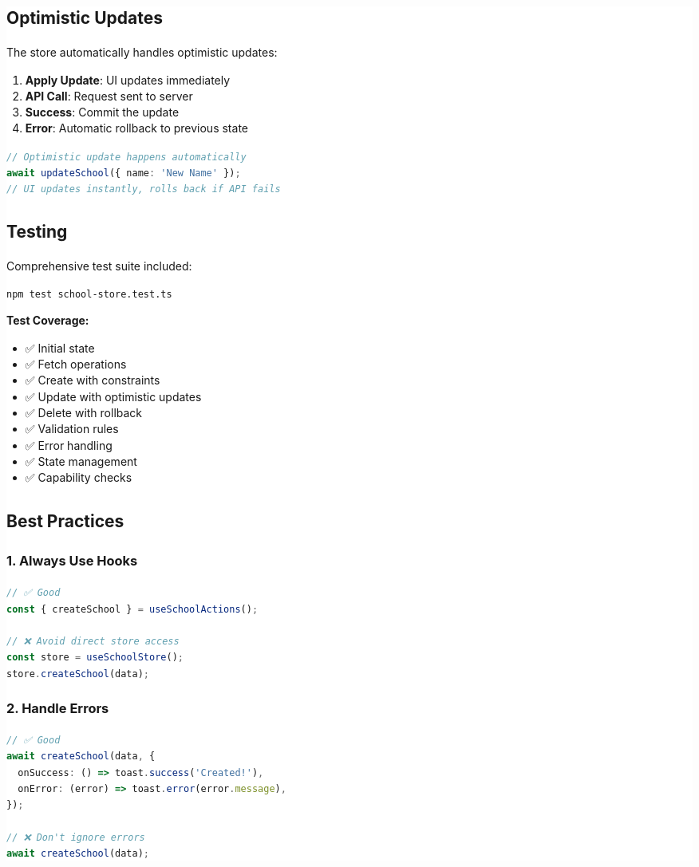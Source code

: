 ## Optimistic Updates

The store automatically handles optimistic updates:

1. **Apply Update**: UI updates immediately
2. **API Call**: Request sent to server
3. **Success**: Commit the update
4. **Error**: Automatic rollback to previous state

```typescript
// Optimistic update happens automatically
await updateSchool({ name: 'New Name' });
// UI updates instantly, rolls back if API fails
```

## Testing

Comprehensive test suite included:

```bash
npm test school-store.test.ts
```

**Test Coverage:**
- ✅ Initial state
- ✅ Fetch operations
- ✅ Create with constraints
- ✅ Update with optimistic updates
- ✅ Delete with rollback
- ✅ Validation rules
- ✅ Error handling
- ✅ State management
- ✅ Capability checks

## Best Practices

### 1. Always Use Hooks

```typescript
// ✅ Good
const { createSchool } = useSchoolActions();

// ❌ Avoid direct store access
const store = useSchoolStore();
store.createSchool(data);
```

### 2. Handle Errors

```typescript
// ✅ Good
await createSchool(data, {
  onSuccess: () => toast.success('Created!'),
  onError: (error) => toast.error(error.message),
});

// ❌ Don't ignore errors
await createSchool(data);
```
